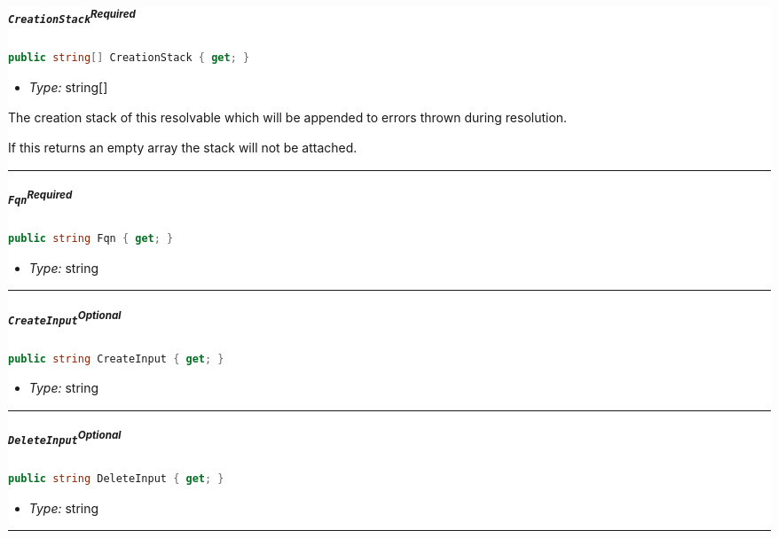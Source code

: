 ##### `CreationStack`<sup>Required</sup> <a name="CreationStack" id="rhizo-co-terraform-provider-oci.databaseExternalpluggabledatabasesStackMonitoring.DatabaseExternalpluggabledatabasesStackMonitoringTimeoutsOutputReference.property.creationStack"></a>

```csharp
public string[] CreationStack { get; }
```

- *Type:* string[]

The creation stack of this resolvable which will be appended to errors thrown during resolution.

If this returns an empty array the stack will not be attached.

---

##### `Fqn`<sup>Required</sup> <a name="Fqn" id="rhizo-co-terraform-provider-oci.databaseExternalpluggabledatabasesStackMonitoring.DatabaseExternalpluggabledatabasesStackMonitoringTimeoutsOutputReference.property.fqn"></a>

```csharp
public string Fqn { get; }
```

- *Type:* string

---

##### `CreateInput`<sup>Optional</sup> <a name="CreateInput" id="rhizo-co-terraform-provider-oci.databaseExternalpluggabledatabasesStackMonitoring.DatabaseExternalpluggabledatabasesStackMonitoringTimeoutsOutputReference.property.createInput"></a>

```csharp
public string CreateInput { get; }
```

- *Type:* string

---

##### `DeleteInput`<sup>Optional</sup> <a name="DeleteInput" id="rhizo-co-terraform-provider-oci.databaseExternalpluggabledatabasesStackMonitoring.DatabaseExternalpluggabledatabasesStackMonitoringTimeoutsOutputReference.property.deleteInput"></a>

```csharp
public string DeleteInput { get; }
```

- *Type:* string

---
